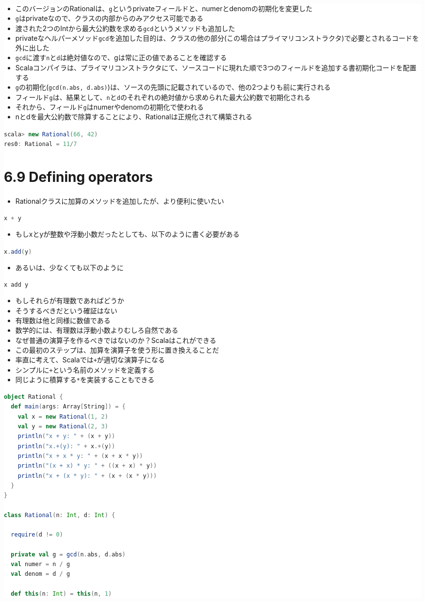 - このバージョンのRationalは、`g`というprivateフィールドと、numerとdenomの初期化を変更した
- `g`はprivateなので、クラスの内部からのみアクセス可能である
- 渡された2つのIntから最大公約数を求める`gcd`というメソッドも追加した
- privateなヘルパーメソッド`gcd`を追加した目的は、クラスの他の部分(この場合はプライマリコンストラクタ)で必要とされるコードを外に出した
- `gcd`に渡す`n`と`d`は絶対値なので、gは常に正の値であることを確認する
- Scalaコンパイラは、プライマリコンストラクタにて、ソースコードに現れた順で3つのフィールドを追加する書初期化コードを配置する
- `g`の初期化(`gcd(n.abs, d.abs)`)は、ソースの先頭に記載されているので、他の2つよりも前に実行される
- フィールド`g`は、結果として、`n`と`d`のそれぞれの絶対値から求められた最大公約数で初期化される
- それから、フィールド`g`はnumerやdenomの初期化で使われる
- nとdを最大公約数で除算することにより、Rationalは正規化されて構築される

```scala
scala> new Rational(66, 42)
res0: Rational = 11/7
```

# 6.9 Defining operators

- Rationalクラスに加算のメソッドを追加したが、より便利に使いたい

```scala
x + y
```

- もしxとyが整数や浮動小数だったとしても、以下のように書く必要がある

```scala
x.add(y)
```

- あるいは、少なくても以下のように

```scala
x add y
```

- もしそれらが有理数であればどうか
- そうするべきだという確証はない
- 有理数は他と同様に数値である
- 数学的には、有理数は浮動小数よりむしろ自然である
- なぜ普通の演算子を作るべきではないのか？Scalaはこれができる
- この最初のステップは、加算を演算子を使う形に置き換えることだ
- 率直に考えて、Scalaでは`+`が適切な演算子になる
- シンプルに`+`という名前のメソッドを定義する
- 同じように積算する`*`を実装することもできる

```scala
object Rational {
  def main(args: Array[String]) = {
    val x = new Rational(1, 2)
    val y = new Rational(2, 3)
    println("x + y: " + (x + y))
    println("x.+(y): " + x.+(y))
    println("x + x * y: " + (x + x * y))
    println("(x + x) * y: " + ((x + x) * y))
    println("x + (x * y): " + (x + (x * y)))
  }
}

class Rational(n: Int, d: Int) {

  require(d != 0)

  private val g = gcd(n.abs, d.abs)
  val numer = n / g
  val denom = d / g

  def this(n: Int) = this(n, 1)
```